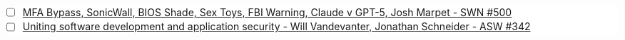   - [ ] [MFA Bypass, SonicWall, BIOS Shade, Sex Toys, FBI Warning, Claude v GPT-5, Josh Marpet - SWN #500](http://sites.libsyn.com/18678/mfa-bypass-sonicwall-bios-shade-sex-toys-fbi-warning-claude-v-gpt-5-josh-marpet-swn-500)
  - [ ] [Uniting software development and application security - Will Vandevanter, Jonathan Schneider - ASW #342](http://sites.libsyn.com/18678/uniting-software-development-and-application-security-will-vandevanter-jonathan-schneider-asw-342)
